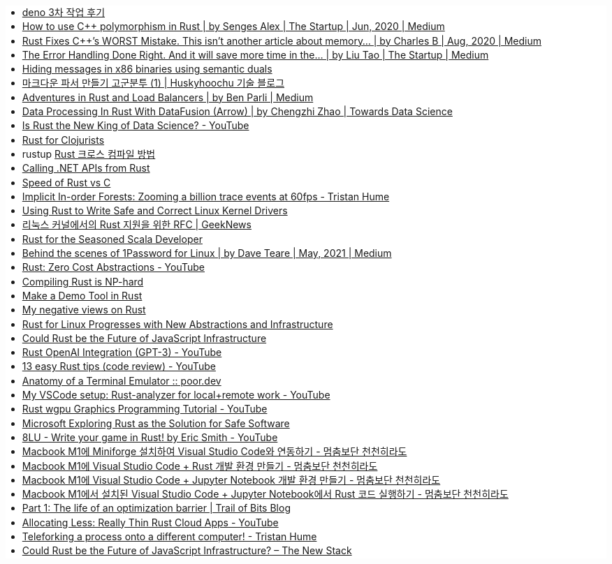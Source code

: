 * [deno 3차 작업 후기](https://kdy1.github.io/post/works/freelance/deno/third-work/)
* [How to use C++ polymorphism in Rust | by Senges Alex | The Startup | Jun, 2020 | Medium](https://medium.com/swlh/how-to-use-c-polymorphism-in-rust-76e1d1a88ed1)
* [Rust Fixes C++’s WORST Mistake. This isn’t another article about memory… | by Charles B | Aug, 2020 | Medium](https://medium.com/@charlesbailey333/rust-fixes-c-s-worst-mistake-a19d93c8b35b)
* [The Error Handling Done Right. And it will save more time in the… | by Liu Tao | The Startup | Medium](https://medium.com/swlh/the-error-handling-done-right-d19ffca2656f)
* [Hiding messages in x86 binaries using semantic duals](https://blog.yossarian.net/2020/08/16/Hiding-messages-in-x86-binaries-using-semantic-duals)
* [마크다운 파서 만들기 고군분투 (1) | Huskyhoochu 기술 블로그](https://www.huskyhoochu.com/markdown-parser/)
* [Adventures in Rust and Load Balancers | by Ben Parli | Medium](https://medium.com/@bparli/adventures-in-rust-and-load-balancers-73a0bc61a192)
* [Data Processing In Rust With DataFusion (Arrow) | by Chengzhi Zhao | Towards Data Science](https://towardsdatascience.com/data-processing-in-rust-with-datafusion-arrow-56df5432de68)
* [Is Rust the New King of Data Science? - YouTube](https://www.youtube.com/watch?v=mlcSpxicx-4)
* [Rust for Clojurists](https://gist.github.com/oakes/4af1023b6c5162c6f8f0)
* rustup [Rust 크로스 컴파일 방법](https://happygrammer.github.io/rust/problem/cross-compile/)
* [Calling .NET APIs from Rust](https://ericsink.com/entries/lousygrep.html)
* [Speed of Rust vs C](https://kornel.ski/rust-c-speed)
* [Implicit In-order Forests: Zooming a billion trace events at 60fps - Tristan Hume](https://thume.ca/2021/03/14/iforests/)
* [Using Rust to Write Safe and Correct Linux Kernel Drivers](https://www.infoq.com/news/2021/04/rust-linux-kernel-development/)
* [리눅스 커널에서의 Rust 지원을 위한 RFC | GeekNews](https://news.hada.io/topic?id=4080)
* [Rust for the Seasoned Scala Developer](https://phazer99.blogspot.com/2021/05/rust-for-seasoned-scala-developer.html)
* [Behind the scenes of 1Password for Linux | by Dave Teare | May, 2021 | Medium](https://dteare.medium.com/behind-the-scenes-of-1password-for-linux-d59b19143a23)
* [Rust: Zero Cost Abstractions - YouTube](https://www.youtube.com/watch?v=JCGjjk5ccV0)
* [Compiling Rust is NP-hard](https://niedzejkob.p4.team/rust-np/)
* [Make a Demo Tool in Rust](https://make-a-demo-tool-in-rust.github.io/)
* [My negative views on Rust](https://chrisdone.com/posts/rust/)
* [Rust for Linux Progresses with New Abstractions and Infrastructure](https://www.infoq.com/news/2021/12/rust-for-linux-patch-2/)
* [Could Rust be the Future of JavaScript Infrastructure](https://www.femar.co.ke/2022/01/rustjs.html)
* [Rust OpenAI Integration (GPT-3) - YouTube](https://www.youtube.com/watch?v=5WhJQMnJjik)
* [13 easy Rust tips (code review) - YouTube](https://www.youtube.com/watch?v=w_LUixO3tpU)
* [Anatomy of a Terminal Emulator :: poor.dev](https://poor.dev/blog/terminal-anatomy/)
* [My VSCode setup: Rust-analyzer for local+remote work - YouTube](https://www.youtube.com/watch?v=PtvSBsPbfB8)
* [Rust wgpu Graphics Programming Tutorial - YouTube](https://www.youtube.com/playlist?list=PL_UrKDEhALdJS0VrLPn7dqC5A4W1vCAUT)
* [Microsoft Exploring Rust as the Solution for Safe Software](https://www.infoq.com/news/2019/11/microsoft-exploring-rust-safety/)
* [8LU - Write your game in Rust! by Eric Smith - YouTube](https://www.youtube.com/watch?v=0UoD7uyV1D8)
* [Macbook M1에 Miniforge 설치하여 Visual Studio Code와 연동하기 - 멈춤보단 천천히라도](https://webnautes.tistory.com/1638)
* [Macbook M1에 Visual Studio Code + Rust 개발 환경 만들기 - 멈춤보단 천천히라도](https://webnautes.tistory.com/1663)
* [Macbook M1에 Visual Studio Code + Jupyter Notebook 개발 환경 만들기 - 멈춤보단 천천히라도](https://webnautes.tistory.com/1664)
* [Macbook M1에서 설치된 Visual Studio Code + Jupyter Notebook에서 Rust 코드 실행하기 - 멈춤보단 천천히라도](https://webnautes.tistory.com/1665)
* [Part 1: The life of an optimization barrier | Trail of Bits Blog](https://blog.trailofbits.com/2022/01/26/part-1-the-life-of-an-optimization-barrier/)
* [Allocating Less: Really Thin Rust Cloud Apps - YouTube](https://www.youtube.com/watch?v=nO-BFKyWYgE)
* [Teleforking a process onto a different computer! - Tristan Hume](https://thume.ca/2020/04/18/telefork-forking-a-process-onto-a-different-computer/)
* [Could Rust be the Future of JavaScript Infrastructure? – The New Stack](https://thenewstack.io/the-case-for-rust-as-the-future-of-javascript-infrastructure/)